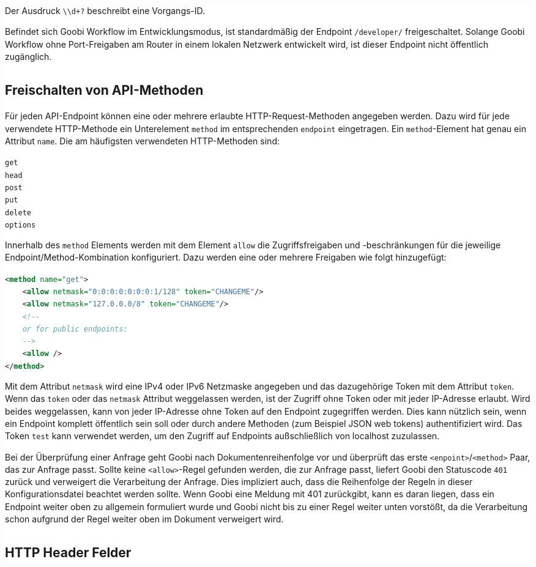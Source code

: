 

Der Ausdruck `\\d+?` beschreibt eine Vorgangs-ID.

Befindet sich Goobi Workflow im Entwicklungsmodus, ist standardmäßig der Endpoint `/developer/` freigeschaltet. Solange Goobi Workflow ohne Port-Freigaben am Router in einem lokalen Netzwerk entwickelt wird, ist dieser Endpoint nicht öffentlich zugänglich.

## Freischalten von API-Methoden

Für jeden API-Endpoint können eine oder mehrere erlaubte HTTP-Request-Methoden angegeben werden. Dazu wird für jede verwendete HTTP-Methode ein Unterelement `method` im entsprechenden `endpoint` eingetragen. Ein `method`-Element hat genau ein Attribut `name`. Die am häufigsten verwendeten HTTP-Methoden sind:

```text
get
head
post
put
delete
options
```

Innerhalb des `method` Elements werden mit dem Element `allow` die Zugriffsfreigaben und -beschränkungen für die jeweilige Endpoint/Method-Kombination konfiguriert. Dazu werden eine oder mehrere Freigaben wie folgt hinzugefügt:

```xml
<method name="get">
    <allow netmask="0:0:0:0:0:0:0:1/128" token="CHANGEME"/>
    <allow netmask="127.0.0.0/8" token="CHANGEME"/>
    <!--
    or for public endpoints:
    -->
    <allow />
</method>
```

Mit dem Attribut `netmask` wird eine IPv4 oder IPv6 Netzmaske angegeben und das dazugehörige Token mit dem Attribut `token`. Wenn das `token` oder das `netmask` Attribut weggelassen werden, ist der Zugriff ohne Token oder mit jeder IP-Adresse erlaubt. Wird beides weggelassen, kann von jeder IP-Adresse ohne Token auf den Endpoint zugegriffen werden. Dies kann nützlich sein, wenn ein Endpoint komplett öffentlich sein soll oder durch andere Methoden (zum Beispiel JSON web tokens) authentifiziert wird. Das Token `test` kann verwendet werden, um den Zugriff auf Endpoints außschließlich von localhost zuzulassen.

Bei der Überprüfung einer Anfrage geht Goobi nach Dokumentenreihenfolge vor und überprüft das erste `<enpoint>`/`<method>` Paar, das zur Anfrage passt. Sollte keine `<allow>`-Regel gefunden werden, die zur Anfrage passt, liefert Goobi den Statuscode `401` zurück und verweigert die Verarbeitung der Anfrage. Dies impliziert auch, dass die Reihenfolge der Regeln in dieser Konfigurationsdatei beachtet werden sollte. Wenn Goobi eine Meldung mit 401 zurückgibt, kann es daran liegen, dass ein Endpoint weiter oben zu allgemein formuliert wurde und Goobi nicht bis zu einer Regel weiter unten vorstößt, da die Verarbeitung schon aufgrund der Regel weiter oben im Dokument verweigert wird.

## HTTP Header Felder

